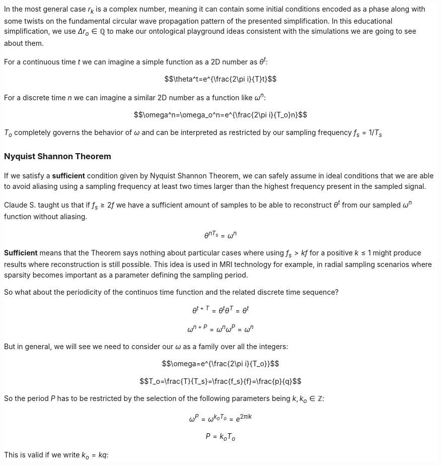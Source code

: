 In the most general case $r_k$ is a complex number, meaning it can contain some initial conditions encoded as a phase along with some twists on the fundamental circular wave propagation pattern of the presented simplification. In this educational simplification, we use $\Delta r_o \in \mathbb{Q}$ to make our ontological playground ideas consistent with the simulations we are going to see about them. 


For a continuous time $t$ we can imagine a simple function as a 2D number as $\theta^t$:

$$\theta^t=e^{\frac{2\pi i}{T}t}$$

For a discrete time $n$ we can imagine a similar 2D number as a function like $\omega^n$: 

$$\omega^n=\omega_o^n=e^{\frac{2\pi i}{T_o}n}$$

$T_o$ completely governs the behavior of $\omega$ and can be interpreted as restricted by our sampling frequency $f_s=1/T_s$


### Nyquist Shannon Theorem

If we satisfy a **sufficient** condition given by Nyquist Shannon Theorem, we can safely assume in ideal conditions that we are able to avoid aliasing using a sampling frequency at least two times larger than the highest frequency present in the sampled signal.

Claude S. taught us that if $f_s\geq 2f$ we have a sufficient amount of samples to be able to reconstruct $\theta^t$ from our sampled $\omega^n$ function without aliasing. 


$$\theta^{nT_s}=\omega^{n}$$

**Sufficient** means that the Theorem says nothing about particular cases where using $f_s>kf$ for a positive $k \leq 1$ might produce results where reconstruction is still possible. This idea is used in MRI technology for example, in radial sampling scenarios where sparsity becomes important as a parameter defining the sampling period. 


So what about the periodicity of the continuos time function and the related discrete time sequence? 

$$\theta^{t+T}=\theta^{t}\theta^{T}=\theta^t$$


$$\omega^{n+P}=\omega^{n}\omega^{P}=\omega^n$$


But in general, we will see we need to consider our $\omega$ as a family over all the integers:

$$\omega=e^{\frac{2\pi i}{T_o}}$$

$$T_o=\frac{T}{T_s}=\frac{f_s}{f}=\frac{p}{q}$$



So the period $P$ has to be restricted by the selection of the following parameters being $k,k_o \in \mathbb{Z}$:

$$\omega^{P}=\omega^{k_oT_o}=e^{2 \pi ik}$$

$$P=k_o T_o$$

This is valid if we write $k_o=kq$:
